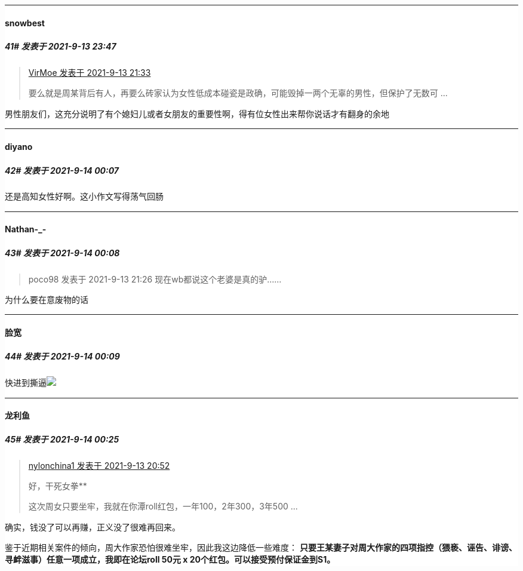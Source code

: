 
*****

####  snowbest  
##### 41#       发表于 2021-9-13 23:47


<blockquote><a href="httphttps://bbs.saraba1st.com/2b/forum.php?mod=redirect&amp;goto=findpost&amp;pid=52737247&amp;ptid=2026243" target="_blank">VirMoe 发表于 2021-9-13 21:33</a>

要么就是周某背后有人，再要么砖家认为女性低成本碰瓷是政确，可能毁掉一两个无辜的男性，但保护了无数可 ...</blockquote>
男性朋友们，这充分说明了有个媳妇儿或者女朋友的重要性啊，得有位女性出来帮你说话才有翻身的余地


*****

####  diyano  
##### 42#       发表于 2021-9-14 00:07


还是高知女性好啊。这小作文写得荡气回肠


*****

####  Nathan-_-  
##### 43#       发表于 2021-9-14 00:08


<blockquote>poco98 发表于 2021-9-13 21:26
现在wb都说这个老婆是真的驴……</blockquote>
为什么要在意废物的话


*****

####  脸宽  
##### 44#       发表于 2021-9-14 00:09


快进到撕逼<img src="https://static.saraba1st.com/image/smiley/face2017/067.png" referrerpolicy="no-referrer">


*****

####  龙利鱼  
##### 45#       发表于 2021-9-14 00:25


<blockquote><a href="httphttps://bbs.saraba1st.com/2b/forum.php?mod=redirect&amp;goto=findpost&amp;pid=52736870&amp;ptid=2026243" target="_blank">nylonchina1 发表于 2021-9-13 20:52</a>

好，干死女拳**


这次周女只要坐牢，我就在你潭roll红包，一年100，2年300，3年500 ...</blockquote>
确实，钱没了可以再赚，正义没了很难再回来。

鉴于近期相关案件的倾向，周大作家恐怕很难坐牢，因此我这边降低一些难度：
<strong>只要王某妻子对周大作家的四项指控（猥亵、诬告、诽谤、寻衅滋事）任意一项成立，我即在论坛roll 50元 x 20个红包。可以接受预付保证金到S1。</strong>
